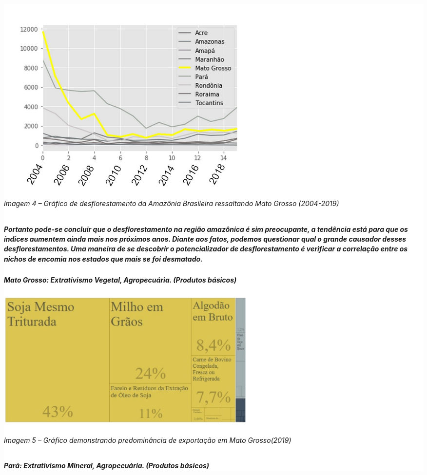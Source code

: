 <img src="imagens/graficosGerados/matogrosso.jpg" width="500px">
<h6>Imagem 4 – Gráfico de desflorestamento da Amazônia Brasileira ressaltando Mato
Grosso (2004-2019)
</h6>
<h5>Portanto pode-se concluir que o desflorestamento na região amazônica é
sim preocupante, a tendência está para que os índices aumentem ainda mais
nos próximos anos. Diante aos fatos, podemos questionar qual o grande
causador desses desflorestamentos. Uma maneira de se descobrir o
potencializador de desflorestamento é verificar a correlação entre os nichos de
encomia nos estados que mais se foi desmatado.</h5>
<h5>Mato Grosso: Extrativismo Vegetal, Agropecuária. (Produtos básicos)</h5>
<img src="imagens/graficosGerados/MT.jpg" width="500px">
<h6>Imagem 5 – Gráfico demonstrando predominância de exportação em Mato
Grosso(2019)</h6>
<h5>Pará: Extrativismo Mineral, Agropecuária. (Produtos básicos)</h5>